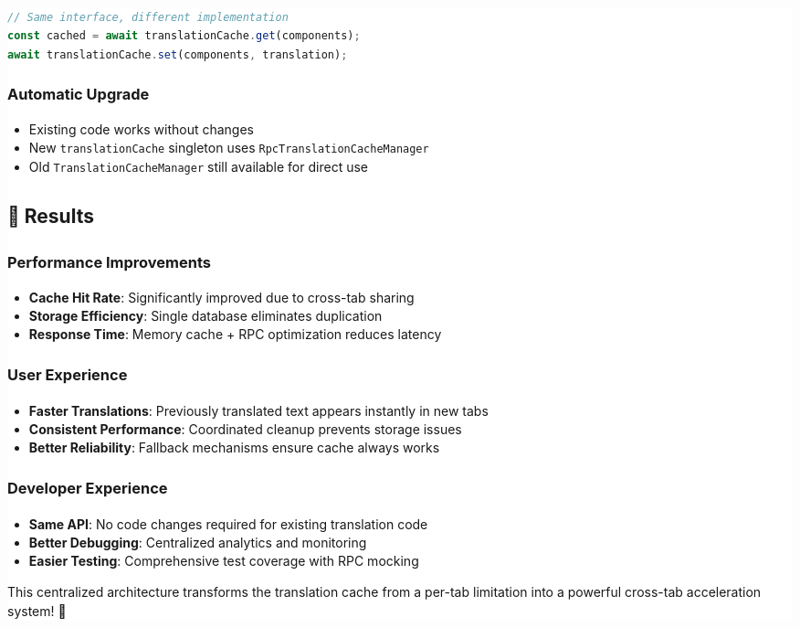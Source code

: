 ```typescript
// Same interface, different implementation
const cached = await translationCache.get(components);
await translationCache.set(components, translation);
```

### **Automatic Upgrade**

- Existing code works without changes
- New `translationCache` singleton uses `RpcTranslationCacheManager`
- Old `TranslationCacheManager` still available for direct use

## 🎯 **Results**

### **Performance Improvements**

- **Cache Hit Rate**: Significantly improved due to cross-tab sharing
- **Storage Efficiency**: Single database eliminates duplication
- **Response Time**: Memory cache + RPC optimization reduces latency

### **User Experience**

- **Faster Translations**: Previously translated text appears instantly in new tabs
- **Consistent Performance**: Coordinated cleanup prevents storage issues
- **Better Reliability**: Fallback mechanisms ensure cache always works

### **Developer Experience**

- **Same API**: No code changes required for existing translation code
- **Better Debugging**: Centralized analytics and monitoring
- **Easier Testing**: Comprehensive test coverage with RPC mocking

This centralized architecture transforms the translation cache from a per-tab limitation into a powerful cross-tab acceleration system! 🚀
